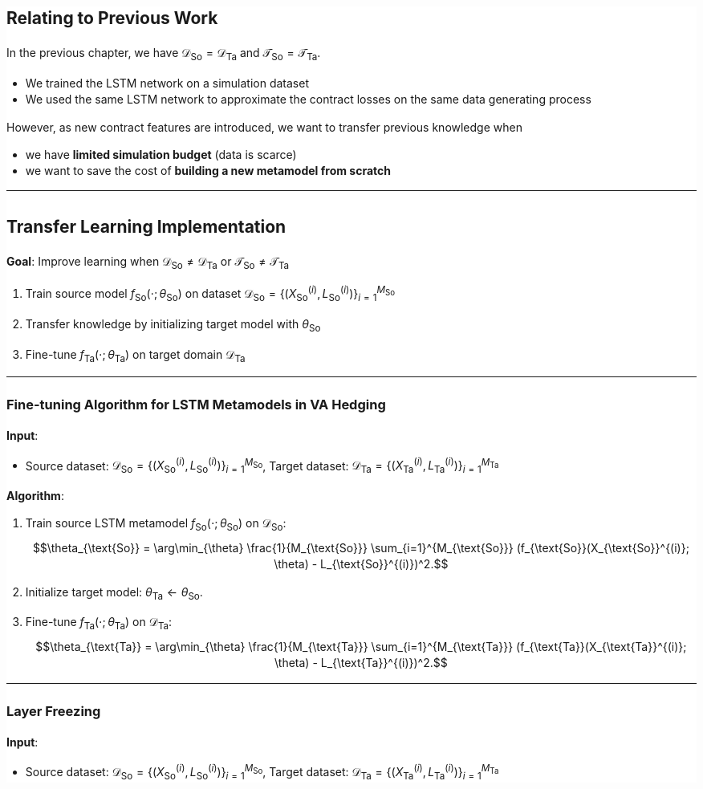## Relating to Previous Work

In the previous chapter, we have $\mathcal{D}_{\text{So}} = \mathcal{D}_{\text{Ta}}$ and $\mathcal{T}_{\text{So}} = \mathcal{T}_{\text{Ta}}$.

- We trained the LSTM network on a simulation dataset
- We used the same LSTM network to approximate the contract losses on the same data generating process

However, as new contract features are introduced, we want to transfer previous knowledge when

- we have **limited simulation budget** (data is scarce)
- we want to save the cost of **building a new metamodel from scratch**

---

## Transfer Learning Implementation

**Goal**: Improve learning when $\mathcal{D}_{\text{So}} \neq \mathcal{D}_{\text{Ta}}$ or $\mathcal{T}_{\text{So}} \neq \mathcal{T}_{\text{Ta}}$


1. Train source model $f_{\text{So}}(\cdot ; \theta_{\text{So}})$ on dataset $\mathcal{D}_{\text{So}} = \{(X_{\text{So}}^{(i)}, L_{\text{So}}^{(i)})\}_{i=1}^{M_{\text{So}}}$

2. Transfer knowledge by initializing target model with $\theta_{\text{So}}$

3. Fine-tune $f_{\text{Ta}}(\cdot ; \theta_{\text{Ta}})$ on target domain $\mathcal{D}_{\text{Ta}}$


---

### Fine-tuning Algorithm for LSTM Metamodels in VA Hedging

**Input**: 
- Source dataset: $\mathcal{D}_{\text{So}} = \{(X_{\text{So}}^{(i)}, L_{\text{So}}^{(i)})\}_{i=1}^{M_{\text{So}}}$, Target dataset: $\mathcal{D}_{\text{Ta}} = \{(X_{\text{Ta}}^{(i)}, L_{\text{Ta}}^{(i)})\}_{i=1}^{M_{\text{Ta}}}$

**Algorithm**:
1. Train source LSTM metamodel $f_{\text{So}}(\cdot; \theta_{\text{So}})$ on $\mathcal{D}_{\text{So}}$:
   $$\theta_{\text{So}} = \arg\min_{\theta} \frac{1}{M_{\text{So}}} \sum_{i=1}^{M_{\text{So}}} (f_{\text{So}}(X_{\text{So}}^{(i)}; \theta) - L_{\text{So}}^{(i)})^2.$$

2. Initialize target model: $\theta_{\text{Ta}} \leftarrow \theta_{\text{So}}$.

3. Fine-tune $f_{\text{Ta}}(\cdot; \theta_{\text{Ta}})$ on $\mathcal{D}_{\text{Ta}}$:
   $$\theta_{\text{Ta}} = \arg\min_{\theta} \frac{1}{M_{\text{Ta}}} \sum_{i=1}^{M_{\text{Ta}}} (f_{\text{Ta}}(X_{\text{Ta}}^{(i)}; \theta) - L_{\text{Ta}}^{(i)})^2.$$

---

### Layer Freezing

**Input**: 
- Source dataset: $\mathcal{D}_{\text{So}} = \{(X_{\text{So}}^{(i)}, L_{\text{So}}^{(i)})\}_{i=1}^{M_{\text{So}}}$, Target dataset: $\mathcal{D}_{\text{Ta}} = \{(X_{\text{Ta}}^{(i)}, L_{\text{Ta}}^{(i)})\}_{i=1}^{M_{\text{Ta}}}$

